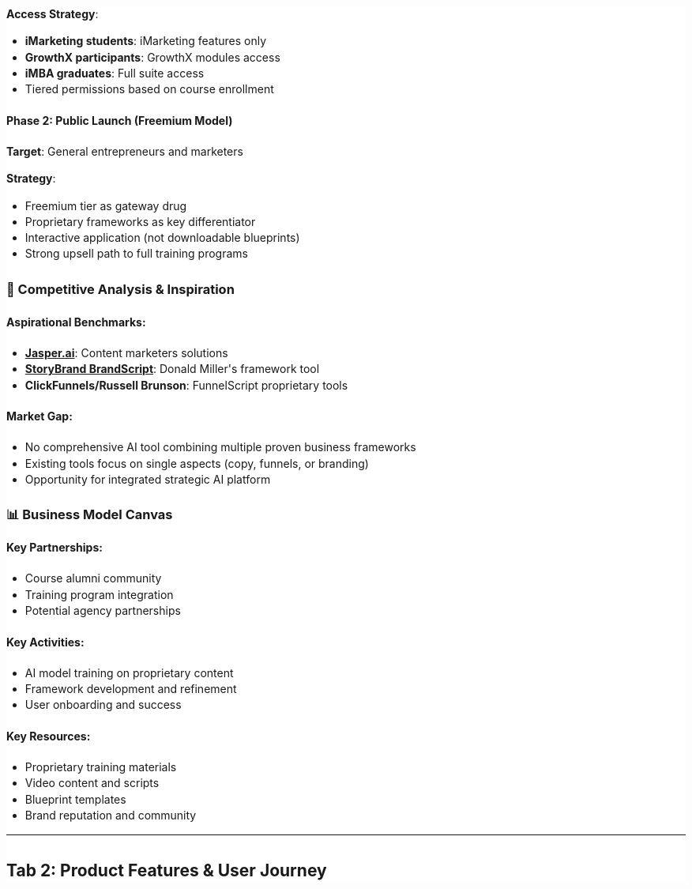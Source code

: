 **Access Strategy**:
- **iMarketing students**: iMarketing features only
- **GrowthX participants**: GrowthX modules access  
- **iMBA graduates**: Full suite access
- Tiered permissions based on course enrollment

#### Phase 2: Public Launch (Freemium Model)
**Target**: General entrepreneurs and marketers

**Strategy**:
- Freemium tier as gateway drug
- Proprietary frameworks as key differentiator
- Interactive application (not downloadable blueprints)
- Strong upsell path to full training programs

### 🌟 Competitive Analysis & Inspiration

#### Aspirational Benchmarks:
- **[Jasper.ai](https://www.jasper.ai/solutions/by-role/content-marketers)**: Content marketers solutions
- **[StoryBrand BrandScript](https://www.mystorybrand.com/brandscript/)**: Donald Miller's framework tool
- **ClickFunnels/Russell Brunson**: FunnelScript proprietary tools

#### Market Gap:
- No comprehensive AI tool combining multiple proven business frameworks
- Existing tools focus on single aspects (copy, funnels, or branding)
- Opportunity for integrated strategic AI platform

### 📊 Business Model Canvas

#### Key Partnerships:
- Course alumni community
- Training program integration
- Potential agency partnerships

#### Key Activities:
- AI model training on proprietary content
- Framework development and refinement
- User onboarding and success

#### Key Resources:
- Proprietary training materials
- Video content and scripts
- Blueprint templates
- Brand reputation and community

---

## Tab 2: Product Features & User Journey
